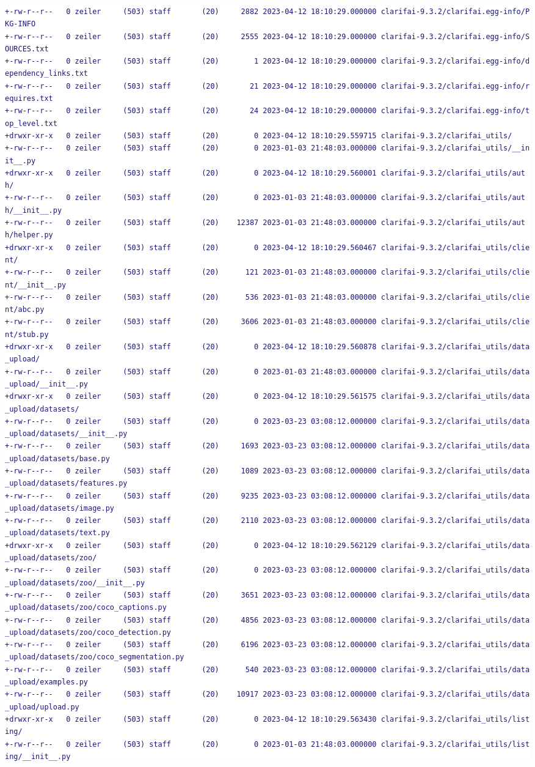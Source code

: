 ```diff
+-rw-r--r--   0 zeiler     (503) staff       (20)     2882 2023-04-12 18:10:29.000000 clarifai-9.3.2/clarifai.egg-info/PKG-INFO
+-rw-r--r--   0 zeiler     (503) staff       (20)     2555 2023-04-12 18:10:29.000000 clarifai-9.3.2/clarifai.egg-info/SOURCES.txt
+-rw-r--r--   0 zeiler     (503) staff       (20)        1 2023-04-12 18:10:29.000000 clarifai-9.3.2/clarifai.egg-info/dependency_links.txt
+-rw-r--r--   0 zeiler     (503) staff       (20)       21 2023-04-12 18:10:29.000000 clarifai-9.3.2/clarifai.egg-info/requires.txt
+-rw-r--r--   0 zeiler     (503) staff       (20)       24 2023-04-12 18:10:29.000000 clarifai-9.3.2/clarifai.egg-info/top_level.txt
+drwxr-xr-x   0 zeiler     (503) staff       (20)        0 2023-04-12 18:10:29.559715 clarifai-9.3.2/clarifai_utils/
+-rw-r--r--   0 zeiler     (503) staff       (20)        0 2023-01-03 21:48:03.000000 clarifai-9.3.2/clarifai_utils/__init__.py
+drwxr-xr-x   0 zeiler     (503) staff       (20)        0 2023-04-12 18:10:29.560001 clarifai-9.3.2/clarifai_utils/auth/
+-rw-r--r--   0 zeiler     (503) staff       (20)        0 2023-01-03 21:48:03.000000 clarifai-9.3.2/clarifai_utils/auth/__init__.py
+-rw-r--r--   0 zeiler     (503) staff       (20)    12387 2023-01-03 21:48:03.000000 clarifai-9.3.2/clarifai_utils/auth/helper.py
+drwxr-xr-x   0 zeiler     (503) staff       (20)        0 2023-04-12 18:10:29.560467 clarifai-9.3.2/clarifai_utils/client/
+-rw-r--r--   0 zeiler     (503) staff       (20)      121 2023-01-03 21:48:03.000000 clarifai-9.3.2/clarifai_utils/client/__init__.py
+-rw-r--r--   0 zeiler     (503) staff       (20)      536 2023-01-03 21:48:03.000000 clarifai-9.3.2/clarifai_utils/client/abc.py
+-rw-r--r--   0 zeiler     (503) staff       (20)     3606 2023-01-03 21:48:03.000000 clarifai-9.3.2/clarifai_utils/client/stub.py
+drwxr-xr-x   0 zeiler     (503) staff       (20)        0 2023-04-12 18:10:29.560878 clarifai-9.3.2/clarifai_utils/data_upload/
+-rw-r--r--   0 zeiler     (503) staff       (20)        0 2023-01-03 21:48:03.000000 clarifai-9.3.2/clarifai_utils/data_upload/__init__.py
+drwxr-xr-x   0 zeiler     (503) staff       (20)        0 2023-04-12 18:10:29.561575 clarifai-9.3.2/clarifai_utils/data_upload/datasets/
+-rw-r--r--   0 zeiler     (503) staff       (20)        0 2023-03-23 03:08:12.000000 clarifai-9.3.2/clarifai_utils/data_upload/datasets/__init__.py
+-rw-r--r--   0 zeiler     (503) staff       (20)     1693 2023-03-23 03:08:12.000000 clarifai-9.3.2/clarifai_utils/data_upload/datasets/base.py
+-rw-r--r--   0 zeiler     (503) staff       (20)     1089 2023-03-23 03:08:12.000000 clarifai-9.3.2/clarifai_utils/data_upload/datasets/features.py
+-rw-r--r--   0 zeiler     (503) staff       (20)     9235 2023-03-23 03:08:12.000000 clarifai-9.3.2/clarifai_utils/data_upload/datasets/image.py
+-rw-r--r--   0 zeiler     (503) staff       (20)     2110 2023-03-23 03:08:12.000000 clarifai-9.3.2/clarifai_utils/data_upload/datasets/text.py
+drwxr-xr-x   0 zeiler     (503) staff       (20)        0 2023-04-12 18:10:29.562129 clarifai-9.3.2/clarifai_utils/data_upload/datasets/zoo/
+-rw-r--r--   0 zeiler     (503) staff       (20)        0 2023-03-23 03:08:12.000000 clarifai-9.3.2/clarifai_utils/data_upload/datasets/zoo/__init__.py
+-rw-r--r--   0 zeiler     (503) staff       (20)     3651 2023-03-23 03:08:12.000000 clarifai-9.3.2/clarifai_utils/data_upload/datasets/zoo/coco_captions.py
+-rw-r--r--   0 zeiler     (503) staff       (20)     4856 2023-03-23 03:08:12.000000 clarifai-9.3.2/clarifai_utils/data_upload/datasets/zoo/coco_detection.py
+-rw-r--r--   0 zeiler     (503) staff       (20)     6196 2023-03-23 03:08:12.000000 clarifai-9.3.2/clarifai_utils/data_upload/datasets/zoo/coco_segmentation.py
+-rw-r--r--   0 zeiler     (503) staff       (20)      540 2023-03-23 03:08:12.000000 clarifai-9.3.2/clarifai_utils/data_upload/examples.py
+-rw-r--r--   0 zeiler     (503) staff       (20)    10917 2023-03-23 03:08:12.000000 clarifai-9.3.2/clarifai_utils/data_upload/upload.py
+drwxr-xr-x   0 zeiler     (503) staff       (20)        0 2023-04-12 18:10:29.563430 clarifai-9.3.2/clarifai_utils/listing/
+-rw-r--r--   0 zeiler     (503) staff       (20)        0 2023-01-03 21:48:03.000000 clarifai-9.3.2/clarifai_utils/listing/__init__.py
```